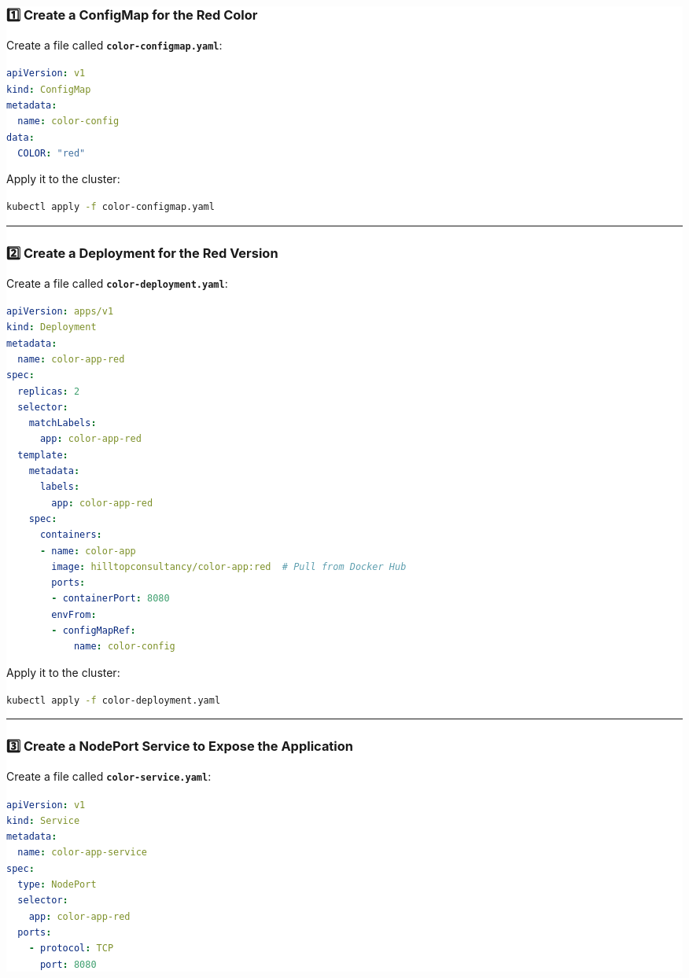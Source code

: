 ### **1️⃣ Create a ConfigMap for the Red Color**
Create a file called **`color-configmap.yaml`**:
```yaml
apiVersion: v1
kind: ConfigMap
metadata:
  name: color-config
data:
  COLOR: "red"
```
Apply it to the cluster:
```sh
kubectl apply -f color-configmap.yaml
```

---

### **2️⃣ Create a Deployment for the Red Version**
Create a file called **`color-deployment.yaml`**:
```yaml
apiVersion: apps/v1
kind: Deployment
metadata:
  name: color-app-red
spec:
  replicas: 2
  selector:
    matchLabels:
      app: color-app-red
  template:
    metadata:
      labels:
        app: color-app-red
    spec:
      containers:
      - name: color-app
        image: hilltopconsultancy/color-app:red  # Pull from Docker Hub
        ports:
        - containerPort: 8080
        envFrom:
        - configMapRef:
            name: color-config
```
Apply it to the cluster:
```sh
kubectl apply -f color-deployment.yaml
```

---

### **3️⃣ Create a NodePort Service to Expose the Application**
Create a file called **`color-service.yaml`**:
```yaml
apiVersion: v1
kind: Service
metadata:
  name: color-app-service
spec:
  type: NodePort
  selector:
    app: color-app-red
  ports:
    - protocol: TCP
      port: 8080
```